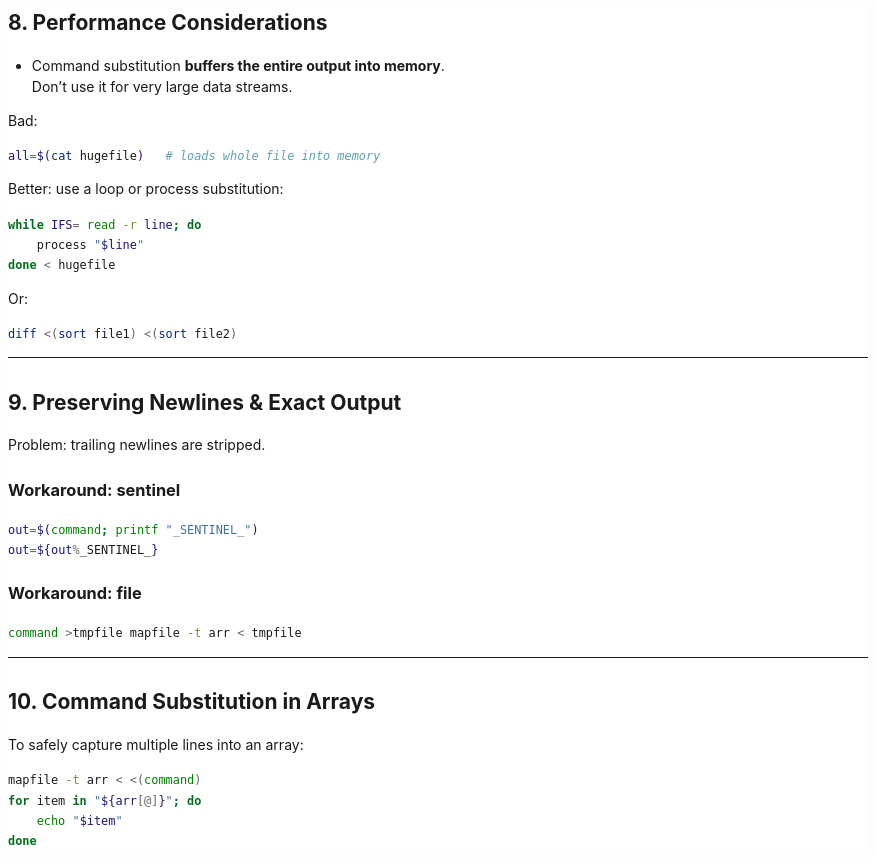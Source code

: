 ## **8. Performance Considerations**

- Command substitution **buffers the entire output into memory**.  
    Don’t use it for very large data streams.
    

Bad:

```bash
all=$(cat hugefile)   # loads whole file into memory
```

Better: use a loop or process substitution:

```bash
while IFS= read -r line; do   
	process "$line" 
done < hugefile
```

Or:

```bash
diff <(sort file1) <(sort file2)
```

---

## **9. Preserving Newlines & Exact Output**

Problem: trailing newlines are stripped.

### Workaround: sentinel

```bash
out=$(command; printf "_SENTINEL_") 
out=${out%_SENTINEL_}
```

### Workaround: file

```bash
command >tmpfile mapfile -t arr < tmpfile
```

---

## **10. Command Substitution in Arrays**

To safely capture multiple lines into an array:

```bash
mapfile -t arr < <(command) 
for item in "${arr[@]}"; do   
	echo "$item" 
done
```
